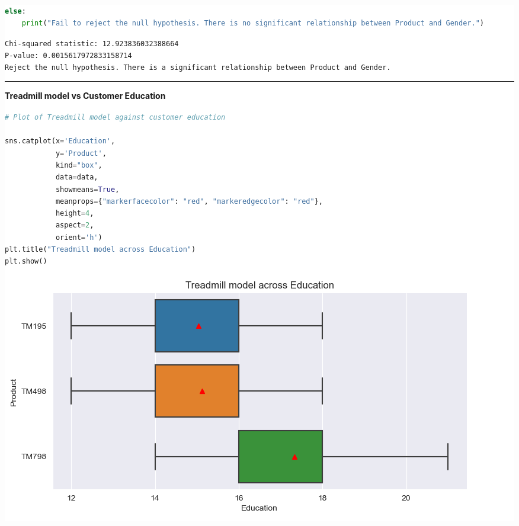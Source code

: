 ```python
else:
    print("Fail to reject the null hypothesis. There is no significant relationship between Product and Gender.")
```

    Chi-squared statistic: 12.923836032388664
    P-value: 0.0015617972833158714
    Reject the null hypothesis. There is a significant relationship between Product and Gender.
    

---

**Treadmill model vs Customer Education**


```python
# Plot of Treadmill model against customer education

sns.catplot(x='Education',
            y='Product',
            kind="box",
            data=data,
            showmeans=True,
            meanprops={"markerfacecolor": "red", "markeredgecolor": "red"},
            height=4,
            aspect=2,
            orient='h')
plt.title("Treadmill model across Education")
plt.show()
```


    
![png](output_62_0.png)
    